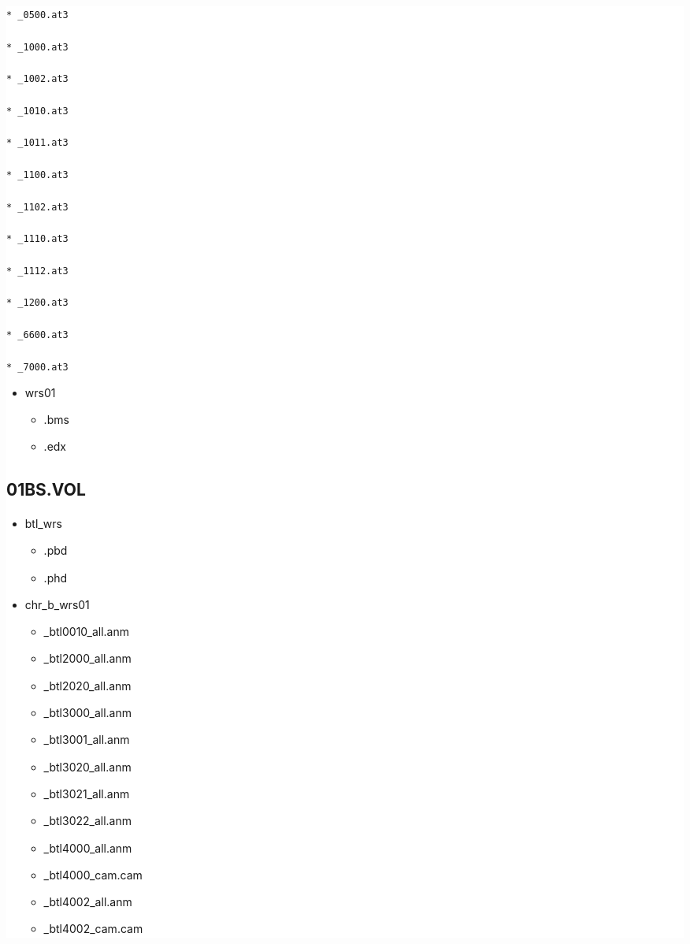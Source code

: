 	* _0500.at3

	* _1000.at3

	* _1002.at3

	* _1010.at3

	* _1011.at3

	* _1100.at3

	* _1102.at3

	* _1110.at3

	* _1112.at3

	* _1200.at3

	* _6600.at3

	* _7000.at3

* wrs01

	* .bms

	* .edx

## 01BS.VOL

* btl_wrs

	* .pbd

	* .phd

* chr_b_wrs01

	* _btl0010_all.anm

	* _btl2000_all.anm

	* _btl2020_all.anm

	* _btl3000_all.anm

	* _btl3001_all.anm

	* _btl3020_all.anm

	* _btl3021_all.anm

	* _btl3022_all.anm

	* _btl4000_all.anm

	* _btl4000_cam.cam

	* _btl4002_all.anm

	* _btl4002_cam.cam
